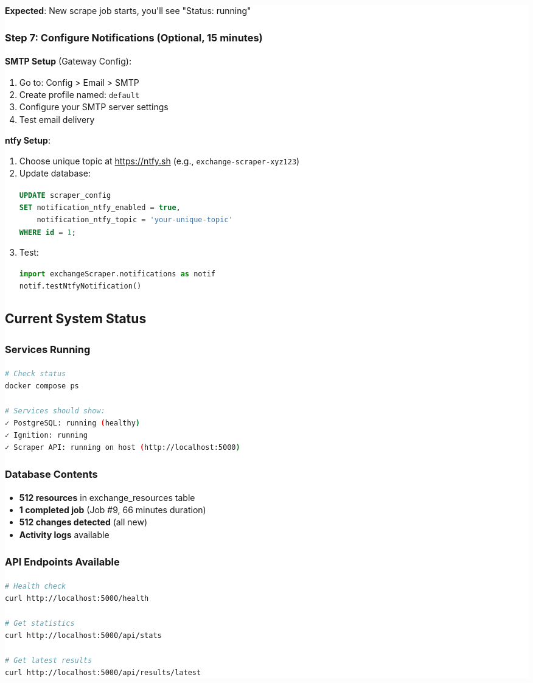 **Expected**: New scrape job starts, you'll see "Status: running"

### Step 7: Configure Notifications (Optional, 15 minutes)

**SMTP Setup** (Gateway Config):
1. Go to: Config > Email > SMTP
2. Create profile named: `default`
3. Configure your SMTP server settings
4. Test email delivery

**ntfy Setup**:
1. Choose unique topic at https://ntfy.sh (e.g., `exchange-scraper-xyz123`)
2. Update database:
   ```sql
   UPDATE scraper_config
   SET notification_ntfy_enabled = true,
       notification_ntfy_topic = 'your-unique-topic'
   WHERE id = 1;
   ```
3. Test:
   ```python
   import exchangeScraper.notifications as notif
   notif.testNtfyNotification()
   ```

## Current System Status

### Services Running
```bash
# Check status
docker compose ps

# Services should show:
✓ PostgreSQL: running (healthy)
✓ Ignition: running
✓ Scraper API: running on host (http://localhost:5000)
```

### Database Contents
- **512 resources** in exchange_resources table
- **1 completed job** (Job #9, 66 minutes duration)
- **512 changes detected** (all new)
- **Activity logs** available

### API Endpoints Available
```bash
# Health check
curl http://localhost:5000/health

# Get statistics
curl http://localhost:5000/api/stats

# Get latest results
curl http://localhost:5000/api/results/latest
```
